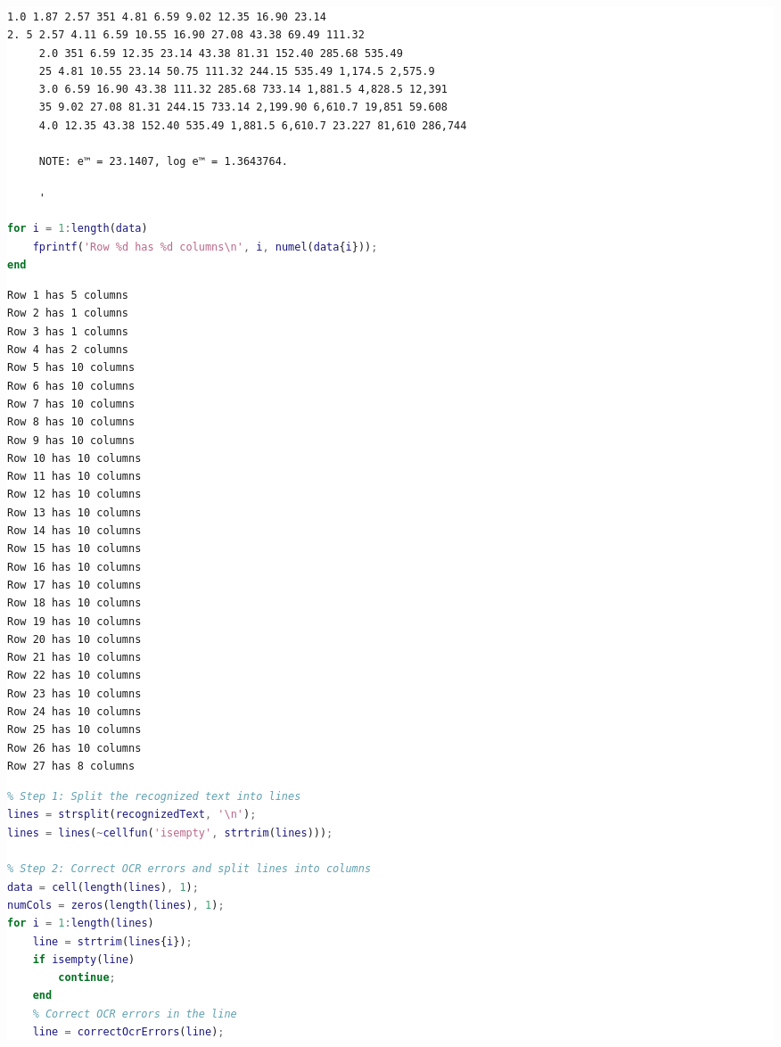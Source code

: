 ```matlabTextOutput
1.0 1.87 2.57 351 4.81 6.59 9.02 12.35 16.90 23.14
2. 5 2.57 4.11 6.59 10.55 16.90 27.08 43.38 69.49 111.32
     2.0 351 6.59 12.35 23.14 43.38 81.31 152.40 285.68 535.49
     25 4.81 10.55 23.14 50.75 111.32 244.15 535.49 1,174.5 2,575.9
     3.0 6.59 16.90 43.38 111.32 285.68 733.14 1,881.5 4,828.5 12,391
     35 9.02 27.08 81.31 244.15 733.14 2,199.90 6,610.7 19,851 59.608
     4.0 12.35 43.38 152.40 535.49 1,881.5 6,610.7 23.227 81,610 286,744
     
     NOTE: e™ = 23.1407, log e™ = 1.3643764.
     
     '

```

```matlab
for i = 1:length(data)
    fprintf('Row %d has %d columns\n', i, numel(data{i}));
end
```

```matlabTextOutput
Row 1 has 5 columns
Row 2 has 1 columns
Row 3 has 1 columns
Row 4 has 2 columns
Row 5 has 10 columns
Row 6 has 10 columns
Row 7 has 10 columns
Row 8 has 10 columns
Row 9 has 10 columns
Row 10 has 10 columns
Row 11 has 10 columns
Row 12 has 10 columns
Row 13 has 10 columns
Row 14 has 10 columns
Row 15 has 10 columns
Row 16 has 10 columns
Row 17 has 10 columns
Row 18 has 10 columns
Row 19 has 10 columns
Row 20 has 10 columns
Row 21 has 10 columns
Row 22 has 10 columns
Row 23 has 10 columns
Row 24 has 10 columns
Row 25 has 10 columns
Row 26 has 10 columns
Row 27 has 8 columns
```

```matlab
% Step 1: Split the recognized text into lines
lines = strsplit(recognizedText, '\n');
lines = lines(~cellfun('isempty', strtrim(lines)));

% Step 2: Correct OCR errors and split lines into columns
data = cell(length(lines), 1);
numCols = zeros(length(lines), 1);
for i = 1:length(lines)
    line = strtrim(lines{i});
    if isempty(line)
        continue;
    end
    % Correct OCR errors in the line
    line = correctOcrErrors(line);
```
